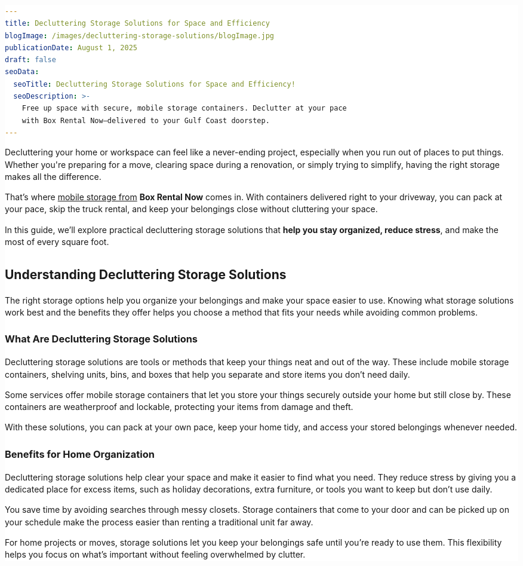 ```yaml
---
title: Decluttering Storage Solutions for Space and Efficiency
blogImage: /images/decluttering-storage-solutions/blogImage.jpg
publicationDate: August 1, 2025
draft: false
seoData:
  seoTitle: Decluttering Storage Solutions for Space and Efficiency!
  seoDescription: >-
    Free up space with secure, mobile storage containers. Declutter at your pace
    with Box Rental Now—delivered to your Gulf Coast doorstep.
---
```

Decluttering your home or workspace can feel like a never-ending project, especially when you run out of places to put things. Whether you're preparing for a move, clearing space during a renovation, or simply trying to simplify, having the right storage makes all the difference.

That’s where [mobile storage from](https://www.boxrentalnow.com/storage-services) **Box Rental Now** comes in. With containers delivered right to your driveway, you can pack at your pace, skip the truck rental, and keep your belongings close without cluttering your space.

In this guide, we’ll explore practical decluttering storage solutions that **help you stay organized, reduce stress**, and make the most of every square foot.

## **Understanding Decluttering Storage Solutions**

The right storage options help you organize your belongings and make your space easier to use. Knowing what storage solutions work best and the benefits they offer helps you choose a method that fits your needs while avoiding common problems.

### **What Are Decluttering Storage Solutions**

Decluttering storage solutions are tools or methods that keep your things neat and out of the way. These include mobile storage containers, shelving units, bins, and boxes that help you separate and store items you don’t need daily.

Some services offer mobile storage containers that let you store your things securely outside your home but still close by. These containers are weatherproof and lockable, protecting your items from damage and theft.

With these solutions, you can pack at your own pace, keep your home tidy, and access your stored belongings whenever needed.

### **Benefits for Home Organization**

Decluttering storage solutions help clear your space and make it easier to find what you need. They reduce stress by giving you a dedicated place for excess items, such as holiday decorations, extra furniture, or tools you want to keep but don’t use daily.

You save time by avoiding searches through messy closets. Storage containers that come to your door and can be picked up on your schedule make the process easier than renting a traditional unit far away.

For home projects or moves, storage solutions let you keep your belongings safe until you’re ready to use them. This flexibility helps you focus on what’s important without feeling overwhelmed by clutter.
